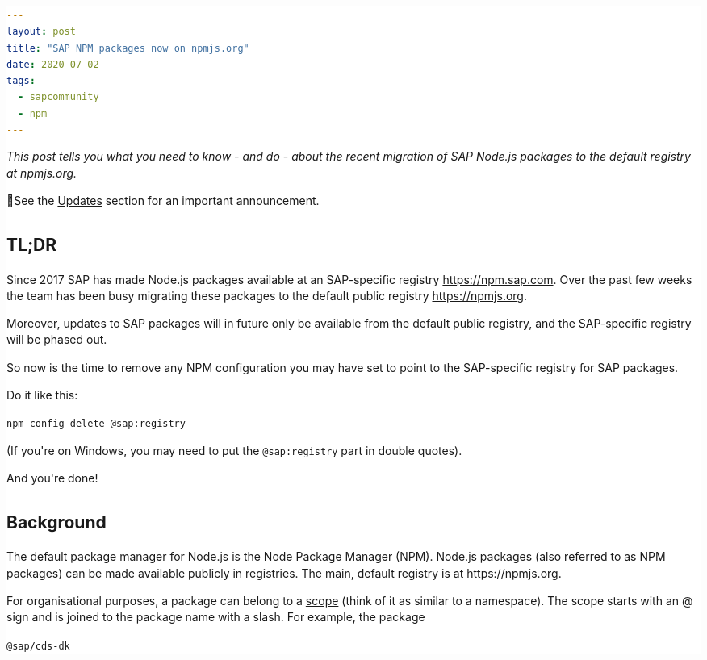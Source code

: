 ```yaml
---
layout: post
title: "SAP NPM packages now on npmjs.org"
date: 2020-07-02
tags:
  - sapcommunity
  - npm
---
```

*This post tells you what you need to know - and do - about the recent
migration of SAP Node.js packages to the default registry at
npmjs.org.*

🚨See the [Updates](#updates) section for an important announcement.

## TL;DR

Since 2017 SAP has made Node.js packages available at an SAP-specific
registry <https://npm.sap.com>. Over the past few weeks the team has
been busy migrating these packages to the default public registry
<https://npmjs.org>.

Moreover, updates to SAP packages will in future only be available from
the default public registry, and the SAP-specific registry will be
phased out.

So now is the time to remove any NPM configuration you may have set to
point to the SAP-specific registry for SAP packages.

Do it like this:

```shell
npm config delete @sap:registry
```


(If you're on Windows, you may need to put the `@sap:registry`
part in double quotes).

And you're done!

## Background

The default package manager for Node.js is the Node Package Manager
(NPM). Node.js packages (also referred to as NPM packages) can be made
available publicly in registries. The main, default registry is at
<https://npmjs.org>.

For organisational purposes, a package can belong to a
[scope](https://docs.npmjs.com/using-npm/scope.html) (think of it as
similar to a namespace). The scope starts with an @ sign and is joined
to the package name with a slash. For example, the package

```text
@sap/cds-dk
```
